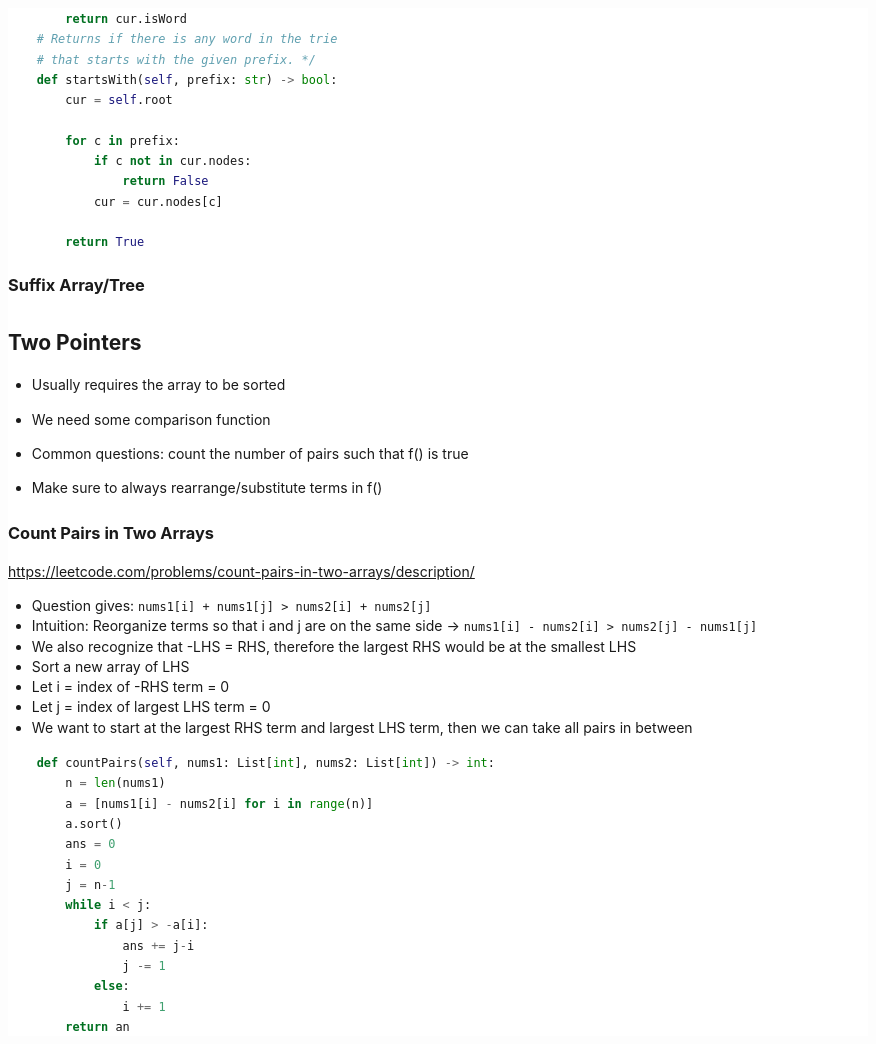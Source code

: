 ```python
        return cur.isWord
    # Returns if there is any word in the trie
    # that starts with the given prefix. */
    def startsWith(self, prefix: str) -> bool:
        cur = self.root

        for c in prefix:
            if c not in cur.nodes:
                return False
            cur = cur.nodes[c]

        return True
```

### Suffix Array/Tree

## Two Pointers

- Usually requires the array to be sorted
- We need some comparison function

- Common questions: count the number of pairs such that f() is true
- Make sure to always rearrange/substitute terms in f()

### Count Pairs in Two Arrays

https://leetcode.com/problems/count-pairs-in-two-arrays/description/

- Question gives: `nums1[i] + nums1[j] > nums2[i] + nums2[j]`
- Intuition: Reorganize terms so that i and j are on the same side -> `nums1[i] - nums2[i] > nums2[j] - nums1[j]`
- We also recognize that -LHS = RHS, therefore the largest RHS would be at the smallest LHS
- Sort a new array of LHS
- Let i = index of -RHS term = 0
- Let j = index of largest LHS term = 0
- We want to start at the largest RHS term and largest LHS term, then we can take all pairs in between

```python
    def countPairs(self, nums1: List[int], nums2: List[int]) -> int:
        n = len(nums1)
        a = [nums1[i] - nums2[i] for i in range(n)]
        a.sort()
        ans = 0
        i = 0
        j = n-1
        while i < j:
            if a[j] > -a[i]:
                ans += j-i
                j -= 1
            else:
                i += 1
        return an
```

